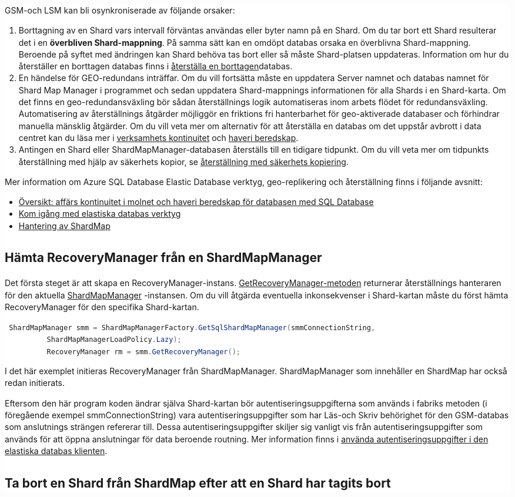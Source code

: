 GSM-och LSM kan bli osynkroniserade av följande orsaker:

1. Borttagning av en Shard vars intervall förväntas användas eller byter namn på en Shard. Om du tar bort ett Shard resulterar det i en **överbliven Shard-mappning**. På samma sätt kan en omdöpt databas orsaka en överblivna Shard-mappning. Beroende på syftet med ändringen kan Shard behöva tas bort eller så måste Shard-platsen uppdateras. Information om hur du återställer en borttagen databas finns i [återställa en borttagen](recovery-using-backups.md)databas.
2. En händelse för GEO-redundans inträffar. Om du vill fortsätta måste en uppdatera Server namnet och databas namnet för Shard Map Manager i programmet och sedan uppdatera Shard-mappnings informationen för alla Shards i en Shard-karta. Om det finns en geo-redundansväxling bör sådan återställnings logik automatiseras inom arbets flödet för redundansväxling. Automatisering av återställnings åtgärder möjliggör en friktions fri hanterbarhet för geo-aktiverade databaser och förhindrar manuella mänsklig åtgärder. Om du vill veta mer om alternativ för att återställa en databas om det uppstår avbrott i data centret kan du läsa mer i [verksamhets kontinuitet](business-continuity-high-availability-disaster-recover-hadr-overview.md) och [haveri beredskap](disaster-recovery-guidance.md).
3. Antingen en Shard eller ShardMapManager-databasen återställs till en tidigare tidpunkt. Om du vill veta mer om tidpunkts återställning med hjälp av säkerhets kopior, se [återställning med säkerhets kopiering](recovery-using-backups.md).

Mer information om Azure SQL Database Elastic Database verktyg, geo-replikering och återställning finns i följande avsnitt:

* [Översikt: affärs kontinuitet i molnet och haveri beredskap för databasen med SQL Database](business-continuity-high-availability-disaster-recover-hadr-overview.md)
* [Kom igång med elastiska databas verktyg](elastic-scale-get-started.md)  
* [Hantering av ShardMap](elastic-scale-shard-map-management.md)

## <a name="retrieving-recoverymanager-from-a-shardmapmanager"></a>Hämta RecoveryManager från en ShardMapManager

Det första steget är att skapa en RecoveryManager-instans. [GetRecoveryManager-metoden](/dotnet/api/microsoft.azure.sqldatabase.elasticscale.shardmanagement.shardmapmanager.getrecoverymanager) returnerar återställnings hanteraren för den aktuella [ShardMapManager](/dotnet/api/microsoft.azure.sqldatabase.elasticscale.shardmanagement.shardmapmanager) -instansen. Om du vill åtgärda eventuella inkonsekvenser i Shard-kartan måste du först hämta RecoveryManager för den specifika Shard-kartan.

   ```java
    ShardMapManager smm = ShardMapManagerFactory.GetSqlShardMapManager(smmConnectionString,  
             ShardMapManagerLoadPolicy.Lazy);
             RecoveryManager rm = smm.GetRecoveryManager();
   ```

I det här exemplet initieras RecoveryManager från ShardMapManager. ShardMapManager som innehåller en ShardMap har också redan initierats.

Eftersom den här program koden ändrar själva Shard-kartan bör autentiseringsuppgifterna som används i fabriks metoden (i föregående exempel smmConnectionString) vara autentiseringsuppgifter som har Läs-och Skriv behörighet för den GSM-databas som anslutnings strängen refererar till. Dessa autentiseringsuppgifter skiljer sig vanligt vis från autentiseringsuppgifter som används för att öppna anslutningar för data beroende routning. Mer information finns i [använda autentiseringsuppgifter i den elastiska databas klienten](elastic-scale-manage-credentials.md).

## <a name="removing-a-shard-from-the-shardmap-after-a-shard-is-deleted"></a>Ta bort en Shard från ShardMap efter att en Shard har tagits bort
